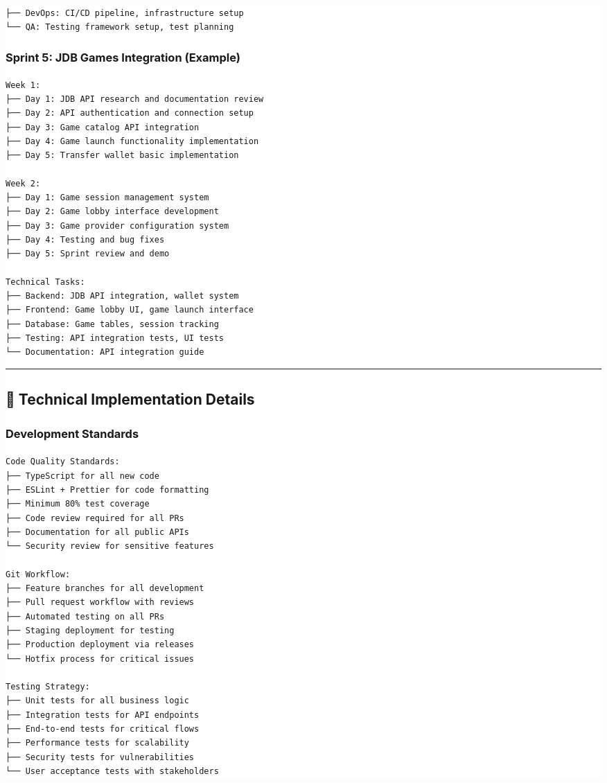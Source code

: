 ```
├── DevOps: CI/CD pipeline, infrastructure setup
└── QA: Testing framework setup, test planning
```

### Sprint 5: JDB Games Integration (Example)
```
Week 1:
├── Day 1: JDB API research and documentation review
├── Day 2: API authentication and connection setup
├── Day 3: Game catalog API integration
├── Day 4: Game launch functionality implementation
├── Day 5: Transfer wallet basic implementation

Week 2:
├── Day 1: Game session management system
├── Day 2: Game lobby interface development
├── Day 3: Game provider configuration system
├── Day 4: Testing and bug fixes
├── Day 5: Sprint review and demo

Technical Tasks:
├── Backend: JDB API integration, wallet system
├── Frontend: Game lobby UI, game launch interface
├── Database: Game tables, session tracking
├── Testing: API integration tests, UI tests
└── Documentation: API integration guide
```

---

## 🔧 Technical Implementation Details

### Development Standards
```
Code Quality Standards:
├── TypeScript for all new code
├── ESLint + Prettier for code formatting
├── Minimum 80% test coverage
├── Code review required for all PRs
├── Documentation for all public APIs
└── Security review for sensitive features

Git Workflow:
├── Feature branches for all development
├── Pull request workflow with reviews
├── Automated testing on all PRs
├── Staging deployment for testing
├── Production deployment via releases
└── Hotfix process for critical issues

Testing Strategy:
├── Unit tests for all business logic
├── Integration tests for API endpoints
├── End-to-end tests for critical flows
├── Performance tests for scalability
├── Security tests for vulnerabilities
└── User acceptance tests with stakeholders
```

